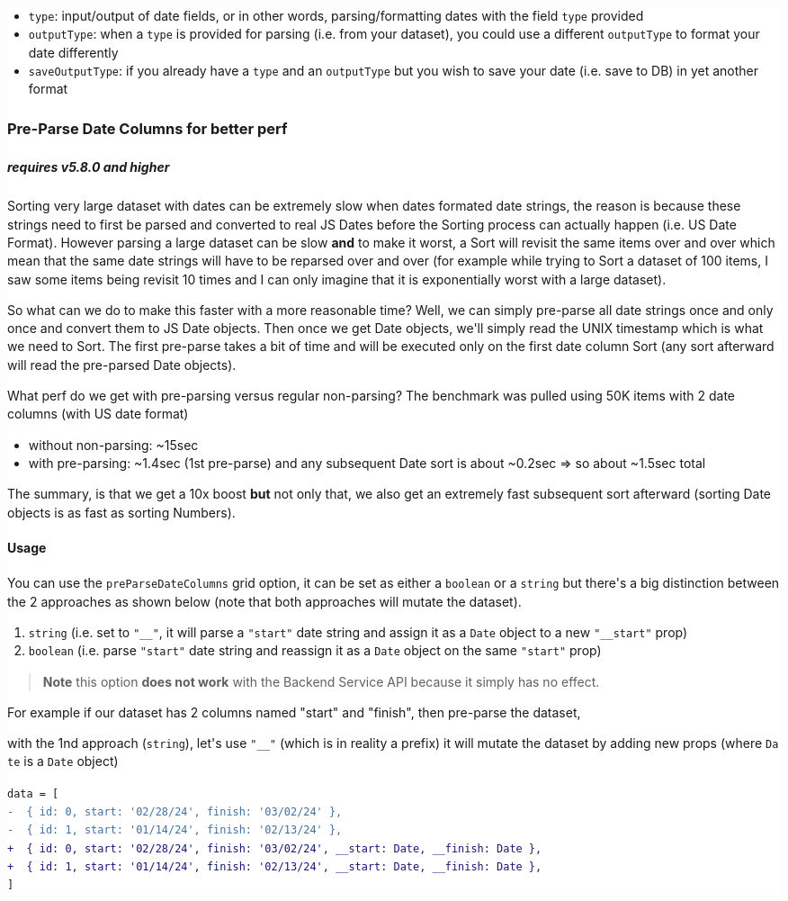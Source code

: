 - `type`: input/output of date fields, or in other words, parsing/formatting dates with the field `type` provided
- `outputType`: when a `type` is provided for parsing (i.e. from your dataset), you could use a different `outputType` to format your date differently
- `saveOutputType`: if you already have a `type` and an `outputType` but you wish to save your date (i.e. save to DB) in yet another format

### Pre-Parse Date Columns for better perf
##### requires v5.8.0 and higher

Sorting very large dataset with dates can be extremely slow when dates formated date strings, the reason is because these strings need to first be parsed and converted to real JS Dates before the Sorting process can actually happen (i.e. US Date Format). However parsing a large dataset can be slow **and** to make it worst, a Sort will revisit the same items over and over which mean that the same date strings will have to be reparsed over and over (for example while trying to Sort a dataset of 100 items, I saw some items being revisit 10 times and I can only imagine that it is exponentially worst with a large dataset).

So what can we do to make this faster with a more reasonable time? Well, we can simply pre-parse all date strings once and only once and convert them to JS Date objects. Then once we get Date objects, we'll simply read the UNIX timestamp which is what we need to Sort. The first pre-parse takes a bit of time and will be executed only on the first date column Sort (any sort afterward will read the pre-parsed Date objects).

What perf do we get with pre-parsing versus regular non-parsing? The benchmark was pulled using 50K items with 2 date columns (with US date format)
- without non-parsing: ~15sec
- with pre-parsing: ~1.4sec (1st pre-parse) and any subsequent Date sort is about ~0.2sec => so about ~1.5sec total

The summary, is that we get a 10x boost **but** not only that, we also get an extremely fast subsequent sort afterward (sorting Date objects is as fast as sorting Numbers).

#### Usage

You can use the `preParseDateColumns` grid option, it can be set as either a `boolean` or a `string` but there's a big distinction between the 2 approaches as shown below (note that both approaches will mutate the dataset).
1. `string` (i.e. set to `"__"`, it will parse a `"start"` date string and assign it as a `Date` object to a new `"__start"` prop)
2. `boolean` (i.e. parse `"start"` date string and reassign it as a `Date` object on the same `"start"` prop)

> **Note** this option **does not work** with the Backend Service API because it simply has no effect.

For example if our dataset has 2 columns named "start" and "finish", then pre-parse the dataset,

with the 1nd approach (`string`), let's use `"__"` (which is in reality a prefix) it will mutate the dataset by adding new props (where `Date` is a `Date` object)

```diff
data = [
-  { id: 0, start: '02/28/24', finish: '03/02/24' },
-  { id: 1, start: '01/14/24', finish: '02/13/24' },
+  { id: 0, start: '02/28/24', finish: '03/02/24', __start: Date, __finish: Date },
+  { id: 1, start: '01/14/24', finish: '02/13/24', __start: Date, __finish: Date },
]
```
